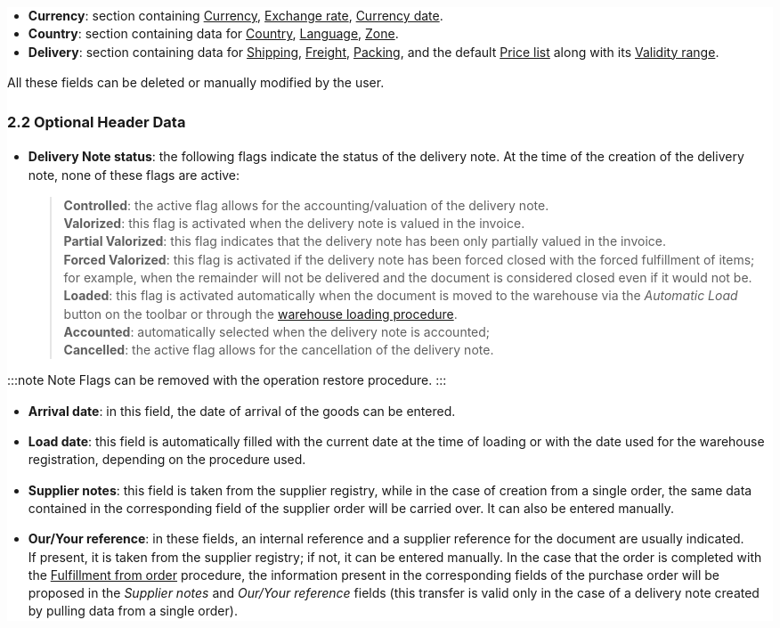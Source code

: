 - **Currency**: section containing [Currency](/docs/configurations/tables/general-settings/currencies), [Exchange rate](/docs/guide/common/glossary/glossary-intro#currency-exchange), [Currency date](/docs/guide/common/glossary/glossary-intro#currency-date).   
- **Country**: section containing data for [Country](/docs/guide/common/glossary/glossary-intro#country), [Language](/docs/guide/common/glossary/glossary-intro#language), [Zone](/docs/guide/common/glossary/glossary-intro#zone).   
- **Delivery**: section containing data for [Shipping](/docs/erp-home/registers/contacts/create-new-contact/accounting-data/customer-vendors-data/delivery), [Freight](/docs/guide/common/glossary/glossary-intro#carriage), [Packing](/docs/guide/common/glossary/glossary-intro#packing), and the default [Price list](/docs/erp-home/registers/contacts/create-new-contact/accounting-data/customer-vendors-data/price-list) along with its [Validity range](/docs/guide/common/glossary/glossary-intro#validity-date).

All these fields can be deleted or manually modified by the user.

### 2.2 Optional Header Data 

- **Delivery Note status**: the following flags indicate the status of the delivery note. At the time of the creation of the delivery note, none of these flags are active:   

    > **Controlled**: the active flag allows for the accounting/valuation of the delivery note.     
    > **Valorized**: this flag is activated when the delivery note is valued in the invoice.   
    > **Partial Valorized**: this flag indicates that the delivery note has been only partially valued in the invoice.     
    > **Forced Valorized**: this flag is activated if the delivery note has been forced closed with the forced fulfillment of items; for example, when the remainder will not be delivered and the document is considered closed even if it would not be.   
    > **Loaded**: this flag is activated automatically when the document is moved to the warehouse via the *Automatic Load* button on the toolbar or through the [warehouse loading procedure](/docs/purchase/purchase-delivery-note/procedures/load-delivery-notes-on-warehouse).  
    > **Accounted**: automatically selected when the delivery note is accounted;  
    > **Cancelled**: the active flag allows for the cancellation of the delivery note.

:::note Note
Flags can be removed with the operation restore procedure.
:::

- **Arrival date**: in this field, the date of arrival of the goods can be entered.

- **Load date**: this field is automatically filled with the current date at the time of loading or with the date used for the warehouse registration, depending on the procedure used.   

- **Supplier notes**: this field is taken from the supplier registry, while in the case of creation from a single order, the same data contained in the corresponding field of the supplier order will be carried over. It can also be entered manually. 

- **Our/Your reference**: in these fields, an internal reference and a supplier reference for the document are usually indicated.    
If present, it is taken from the supplier registry; if not, it can be entered manually.
In the case that the order is completed with the [Fulfillment from order](/docs/purchase/purchase-delivery-note/procedures/create-delivery-notes-from-orders) procedure, the information present in the corresponding fields of the purchase order will be proposed in the *Supplier notes* and *Our/Your reference* fields (this transfer is valid only in the case of a delivery note created by pulling data from a single order).

